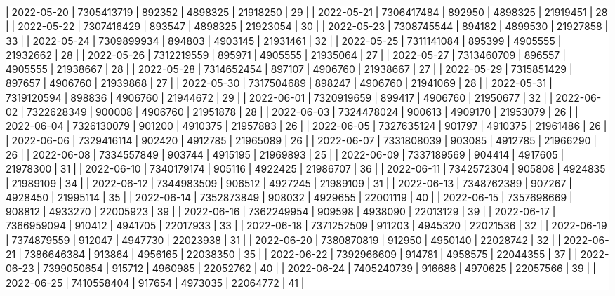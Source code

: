 | 2022-05-20 | 7305413719 | 892352 | 4898325 | 21918250 | 29 |
| 2022-05-21 | 7306417484 | 892950 | 4898325 | 21919451 | 28 |
| 2022-05-22 | 7307416429 | 893547 | 4898325 | 21923054 | 30 |
| 2022-05-23 | 7308745544 | 894182 | 4899530 | 21927858 | 33 |
| 2022-05-24 | 7309899934 | 894803 | 4903145 | 21931461 | 32 |
| 2022-05-25 | 7311141084 | 895399 | 4905555 | 21932662 | 28 |
| 2022-05-26 | 7312219559 | 895971 | 4905555 | 21935064 | 27 |
| 2022-05-27 | 7313460709 | 896557 | 4905555 | 21938667 | 28 |
| 2022-05-28 | 7314652454 | 897107 | 4906760 | 21938667 | 27 |
| 2022-05-29 | 7315851429 | 897657 | 4906760 | 21939868 | 27 |
| 2022-05-30 | 7317504689 | 898247 | 4906760 | 21941069 | 28 |
| 2022-05-31 | 7319120594 | 898836 | 4906760 | 21944672 | 29 |
| 2022-06-01 | 7320919659 | 899417 | 4906760 | 21950677 | 32 |
| 2022-06-02 | 7322628349 | 900008 | 4906760 | 21951878 | 28 |
| 2022-06-03 | 7324478024 | 900613 | 4909170 | 21953079 | 26 |
| 2022-06-04 | 7326130079 | 901200 | 4910375 | 21957883 | 26 |
| 2022-06-05 | 7327635124 | 901797 | 4910375 | 21961486 | 26 |
| 2022-06-06 | 7329416114 | 902420 | 4912785 | 21965089 | 26 |
| 2022-06-07 | 7331808039 | 903085 | 4912785 | 21966290 | 26 |
| 2022-06-08 | 7334557849 | 903744 | 4915195 | 21969893 | 25 |
| 2022-06-09 | 7337189569 | 904414 | 4917605 | 21978300 | 31 |
| 2022-06-10 | 7340179174 | 905116 | 4922425 | 21986707 | 36 |
| 2022-06-11 | 7342572304 | 905808 | 4924835 | 21989109 | 34 |
| 2022-06-12 | 7344983509 | 906512 | 4927245 | 21989109 | 31 |
| 2022-06-13 | 7348762389 | 907267 | 4928450 | 21995114 | 35 |
| 2022-06-14 | 7352873849 | 908032 | 4929655 | 22001119 | 40 |
| 2022-06-15 | 7357698669 | 908812 | 4933270 | 22005923 | 39 |
| 2022-06-16 | 7362249954 | 909598 | 4938090 | 22013129 | 39 |
| 2022-06-17 | 7366959094 | 910412 | 4941705 | 22017933 | 33 |
| 2022-06-18 | 7371252509 | 911203 | 4945320 | 22021536 | 32 |
| 2022-06-19 | 7374879559 | 912047 | 4947730 | 22023938 | 31 |
| 2022-06-20 | 7380870819 | 912950 | 4950140 | 22028742 | 32 |
| 2022-06-21 | 7386646384 | 913864 | 4956165 | 22038350 | 35 |
| 2022-06-22 | 7392966609 | 914781 | 4958575 | 22044355 | 37 |
| 2022-06-23 | 7399050654 | 915712 | 4960985 | 22052762 | 40 |
| 2022-06-24 | 7405240739 | 916686 | 4970625 | 22057566 | 39 |
| 2022-06-25 | 7410558404 | 917654 | 4973035 | 22064772 | 41 |